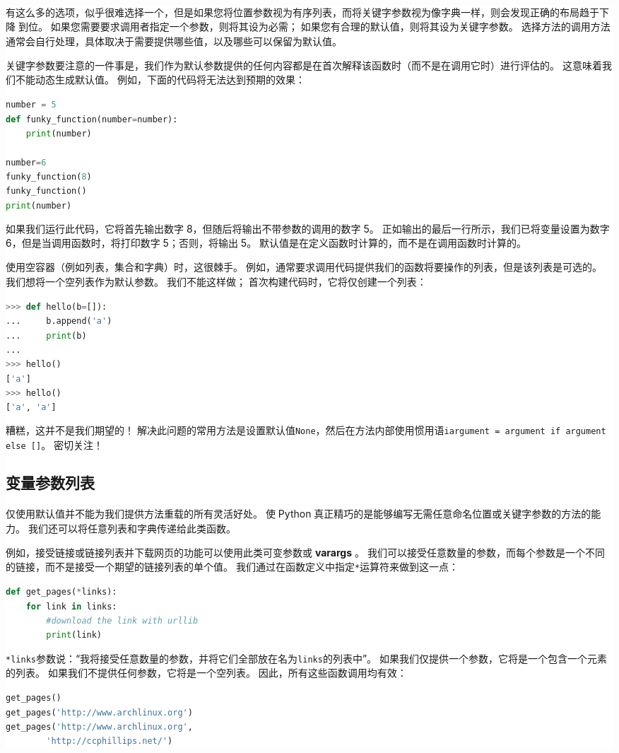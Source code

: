 有这么多的选项，似乎很难选择一个，但是如果您将位置参数视为有序列表，而将关键字参数视为像字典一样，则会发现正确的布局趋于下降 到位。 如果您需要要求调用者指定一个参数，则将其设为必需； 如果您有合理的默认值，则将其设为关键字参数。 选择方法的调用方法通常会自行处理，具体取决于需要提供哪些值，以及哪些可以保留为默认值。

关键字参数要注意的一件事是，我们作为默认参数提供的任何内容都是在首次解释该函数时（而不是在调用它时）进行评估的。 这意味着我们不能动态生成默认值。 例如，下面的代码将无法达到预期的效果：

```py
number = 5
def funky_function(number=number):
    print(number)

number=6
funky_function(8)
funky_function()
print(number)
```

如果我们运行此代码，它将首先输出数字 8，但随后将输出不带参数的调用的数字 5。 正如输出的最后一行所示，我们已将变量设置为数字 6，但是当调用函数时，将打印数字 5；否则，将输出 5。 默认值是在定义函数时计算的，而不是在调用函数时计算的。

使用空容器（例如列表，集合和字典）时，这很棘手。 例如，通常要求调用代码提供我们的函数将要操作的列表，但是该列表是可选的。 我们想将一个空列表作为默认参数。 我们不能这样做； 首次构建代码时，它将仅创建一个列表：

```py
>>> def hello(b=[]):
...     b.append('a')
...     print(b)
...
>>> hello()
['a']
>>> hello()
['a', 'a']

```

糟糕，这并不是我们期望的！ 解决此问题的常用方法是设置默认值`None`，然后在方法内部使用惯用语`iargument = argument if argument else []`。 密切关注！

## 变量参数列表

仅使用默认值并不能为我们提供方法重载的所有灵活好处。 使 Python 真正精巧的是能够编写无需任意命名位置或关键字参数的方法的能力。 我们还可以将任意列表和字典传递给此类函数。

例如，接受链接或链接列表并下载网页的功能可以使用此类可变参数或 **varargs** 。 我们可以接受任意数量的参数，而每个参数是一个不同的链接，而不是接受一个期望的链接列表的单个值。 我们通过在函数定义中指定`*`运算符来做到这一点：

```py
def get_pages(*links):
    for link in links:
        #download the link with urllib
        print(link)
```

`*links`参数说：“我将接受任意数量的参数，并将它们全部放在名为`links`的列表中”。 如果我们仅提供一个参数，它将是一个包含一个元素的列表。 如果我们不提供任何参数，它将是一个空列表。 因此，所有这些函数调用均有效：

```py
get_pages()
get_pages('http://www.archlinux.org')
get_pages('http://www.archlinux.org',
        'http://ccphillips.net/')
```
